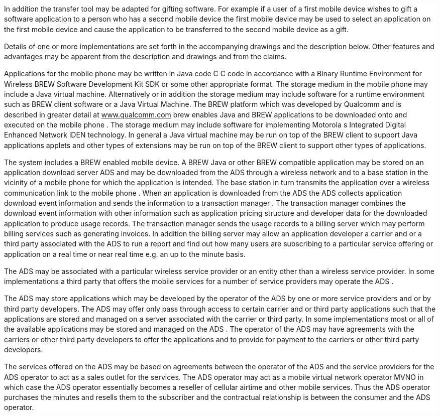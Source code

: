 In addition the transfer tool may be adapted for gifting software. For example if a user of a first mobile device wishes to gift a software application to a person who has a second mobile device the first mobile device may be used to select an application on the first mobile device and cause the application to be transferred to the second mobile device as a gift.

Details of one or more implementations are set forth in the accompanying drawings and the description below. Other features and advantages may be apparent from the description and drawings and from the claims.

Applications for the mobile phone may be written in Java code C C code in accordance with a Binary Runtime Environment for Wireless BREW Software Development Kit SDK or some other appropriate format. The storage medium in the mobile phone may include a Java virtual machine. Alternatively or in addition the storage medium may include software for a runtime environment such as BREW client software or a Java Virtual Machine. The BREW platform which was developed by Qualcomm and is described in greater detail at www.qualcomm.com brew enables Java and BREW applications to be downloaded onto and executed on the mobile phone . The storage medium may include software for implementing Motorola s Integrated Digital Enhanced Network iDEN technology. In general a Java virtual machine may be run on top of the BREW client to support Java applications applets and other types of extensions may be run on top of the BREW client to support other types of applications.

The system includes a BREW enabled mobile device. A BREW Java or other BREW compatible application may be stored on an application download server ADS and may be downloaded from the ADS through a wireless network and to a base station in the vicinity of a mobile phone for which the application is intended. The base station in turn transmits the application over a wireless communication link to the mobile phone . When an application is downloaded from the ADS the ADS collects application download event information and sends the information to a transaction manager . The transaction manager combines the download event information with other information such as application pricing structure and developer data for the downloaded application to produce usage records. The transaction manager sends the usage records to a billing server which may perform billing services such as generating invoices. In addition the billing server may allow an application developer a carrier and or a third party associated with the ADS to run a report and find out how many users are subscribing to a particular service offering or application on a real time or near real time e.g. an up to the minute basis.

The ADS may be associated with a particular wireless service provider or an entity other than a wireless service provider. In some implementations a third party that offers the mobile services for a number of service providers may operate the ADS .

The ADS may store applications which may be developed by the operator of the ADS by one or more service providers and or by third party developers. The ADS may offer only pass through access to certain carrier and or third party applications such that the applications are stored and managed on a server associated with the carrier or third party. In some implementations most or all of the available applications may be stored and managed on the ADS . The operator of the ADS may have agreements with the carriers or other third party developers to offer the applications and to provide for payment to the carriers or other third party developers.

The services offered on the ADS may be based on agreements between the operator of the ADS and the service providers for the ADS operator to act as a sales outlet for the services. The ADS operator may act as a mobile virtual network operator MVNO in which case the ADS operator essentially becomes a reseller of cellular airtime and other mobile services. Thus the ADS operator purchases the minutes and resells them to the subscriber and the contractual relationship is between the consumer and the ADS operator.
